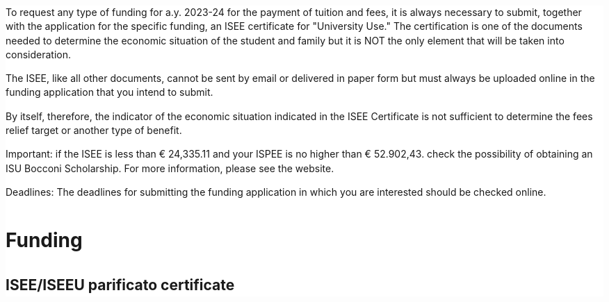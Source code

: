 To request any type of funding for a.y. 2023-24 for the payment of tuition and fees, it is always necessary to submit, together with the application for the specific funding, an ISEE certificate for "University Use." The certification is one of the documents needed to determine the economic situation of the student and family but it is NOT the only element that will be taken into consideration.

The ISEE, like all other documents, cannot be sent by email or delivered in paper form but must always be uploaded online in the funding application that you intend to submit.

By itself, therefore, the indicator of the economic situation indicated in the ISEE Certificate is not sufficient to determine the fees relief target or another type of benefit. 

Important: if the ISEE is less than € 24,335.11 and your ISPEE is no higher than € 52.902,43. check the possibility of obtaining an ISU Bocconi Scholarship. 
For more information, please see the website.

Deadlines: The deadlines for submitting the funding application in which you are interested should be checked online.

# Funding 

## ISEE/ISEEU parificato certificate

